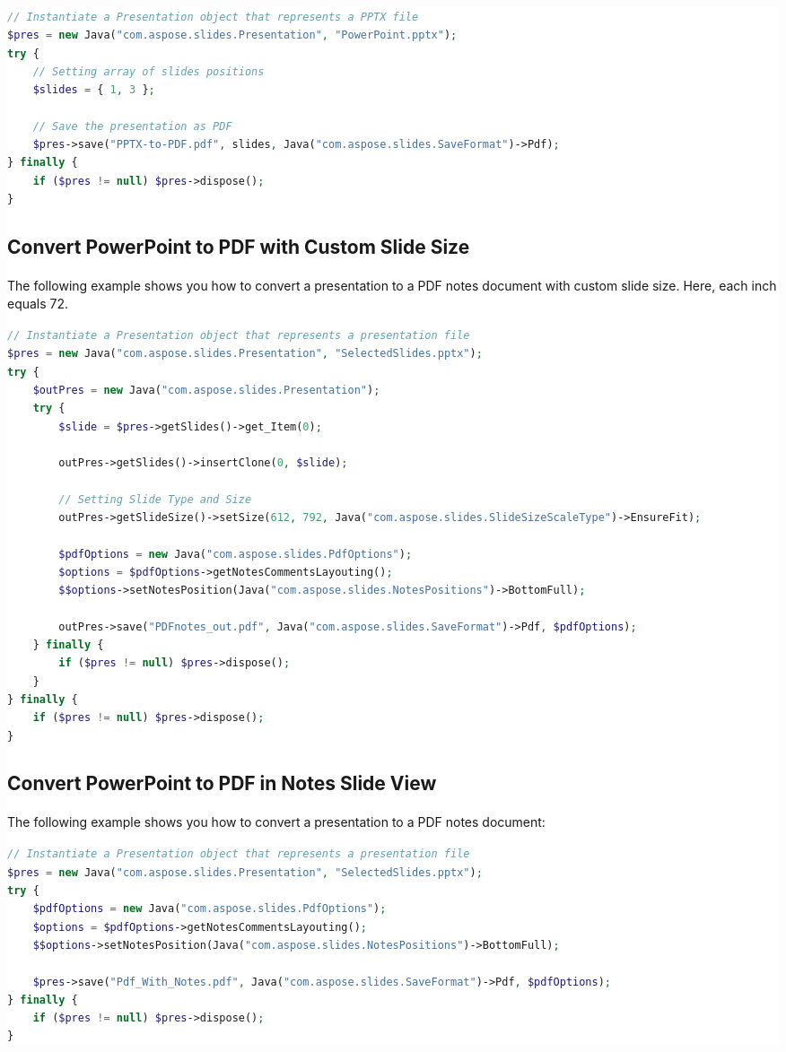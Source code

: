 ```php
// Instantiate a Presentation object that represents a PPTX file
$pres = new Java("com.aspose.slides.Presentation", "PowerPoint.pptx");
try {
    // Setting array of slides positions
    $slides = { 1, 3 };
    
    // Save the presentation as PDF
    $pres->save("PPTX-to-PDF.pdf", slides, Java("com.aspose.slides.SaveFormat")->Pdf);
} finally {
    if ($pres != null) $pres->dispose();
}
```

## **Convert PowerPoint to PDF with Custom Slide Size**
The following example shows you how to convert a presentation to a PDF notes document with custom slide size. Here, each inch equals 72.

```php
// Instantiate a Presentation object that represents a presentation file 
$pres = new Java("com.aspose.slides.Presentation", "SelectedSlides.pptx");
try {
    $outPres = new Java("com.aspose.slides.Presentation");
    try {
        $slide = $pres->getSlides()->get_Item(0);

        outPres->getSlides()->insertClone(0, $slide);
        
        // Setting Slide Type and Size
        outPres->getSlideSize()->setSize(612, 792, Java("com.aspose.slides.SlideSizeScaleType")->EnsureFit);
        
        $pdfOptions = new Java("com.aspose.slides.PdfOptions");
        $options = $pdfOptions->getNotesCommentsLayouting();
        $$options->setNotesPosition(Java("com.aspose.slides.NotesPositions")->BottomFull);

        outPres->save("PDFnotes_out.pdf", Java("com.aspose.slides.SaveFormat")->Pdf, $pdfOptions);
    } finally {
        if ($pres != null) $pres->dispose();
    }
} finally {
    if ($pres != null) $pres->dispose();
}
```

## **Convert PowerPoint to PDF in Notes Slide View**
The following example shows you how to convert a presentation to a PDF notes document:

```php
// Instantiate a Presentation object that represents a presentation file
$pres = new Java("com.aspose.slides.Presentation", "SelectedSlides.pptx");
try {
    $pdfOptions = new Java("com.aspose.slides.PdfOptions");
    $options = $pdfOptions->getNotesCommentsLayouting();
    $$options->setNotesPosition(Java("com.aspose.slides.NotesPositions")->BottomFull);

    $pres->save("Pdf_With_Notes.pdf", Java("com.aspose.slides.SaveFormat")->Pdf, $pdfOptions);
} finally {
    if ($pres != null) $pres->dispose();
}
```

